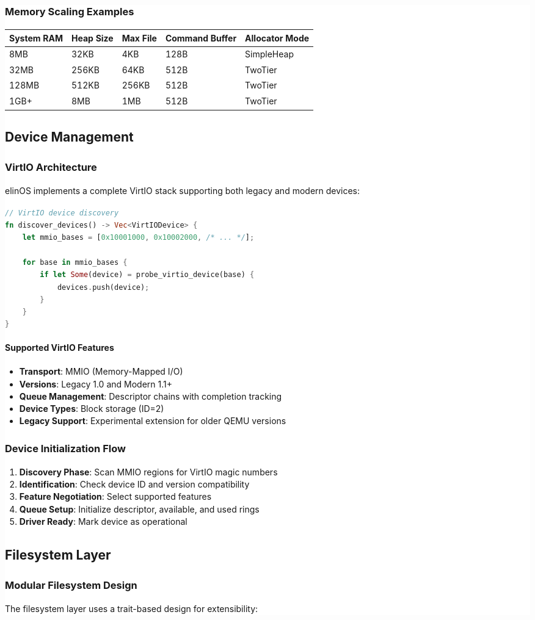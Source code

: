 ### Memory Scaling Examples

| System RAM | Heap Size | Max File | Command Buffer | Allocator Mode |
|------------|-----------|----------|----------------|----------------|
| 8MB        | 32KB      | 4KB      | 128B           | SimpleHeap     |
| 32MB       | 256KB     | 64KB     | 512B           | TwoTier        |
| 128MB      | 512KB     | 256KB    | 512B           | TwoTier        |
| 1GB+       | 8MB       | 1MB      | 512B           | TwoTier        |

## Device Management

### VirtIO Architecture

elinOS implements a complete VirtIO stack supporting both legacy and modern devices:

```rust
// VirtIO device discovery
fn discover_devices() -> Vec<VirtIODevice> {
    let mmio_bases = [0x10001000, 0x10002000, /* ... */];
    
    for base in mmio_bases {
        if let Some(device) = probe_virtio_device(base) {
            devices.push(device);
        }
    }
}
```

#### Supported VirtIO Features
- **Transport**: MMIO (Memory-Mapped I/O)
- **Versions**: Legacy 1.0 and Modern 1.1+
- **Queue Management**: Descriptor chains with completion tracking
- **Device Types**: Block storage (ID=2)
- **Legacy Support**: Experimental extension for older QEMU versions

### Device Initialization Flow

1. **Discovery Phase**: Scan MMIO regions for VirtIO magic numbers
2. **Identification**: Check device ID and version compatibility  
3. **Feature Negotiation**: Select supported features
4. **Queue Setup**: Initialize descriptor, available, and used rings
5. **Driver Ready**: Mark device as operational

## Filesystem Layer

### Modular Filesystem Design

The filesystem layer uses a trait-based design for extensibility:
